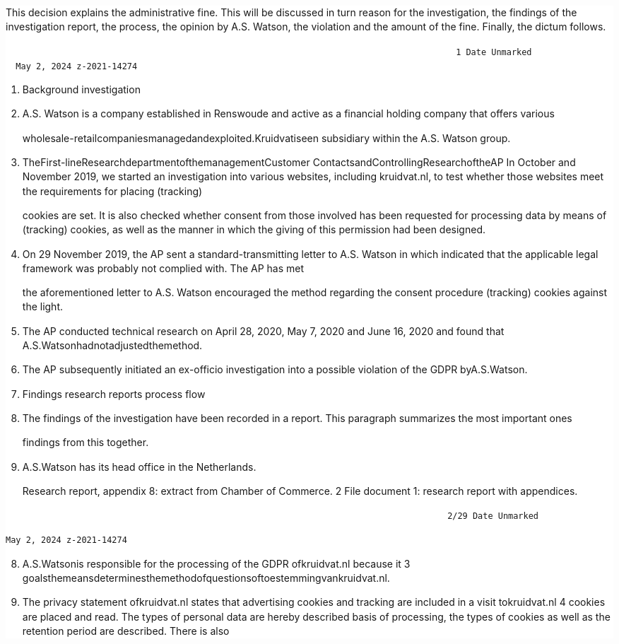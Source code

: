 This decision explains the administrative fine. This will be discussed in turn
reason for the investigation, the findings of the investigation report, the process, the opinion
by A.S. Watson, the violation and the amount of the fine. Finally, the dictum follows.

                                                                                             1 Date Unmarked
      May 2, 2024 z-2021-14274

1. Background investigation

  1. A.S. Watson is a company established in Renswoude and active as a financial holding company that offers various

      wholesale-retailcompaniesmanagedandexploited.Kruidvatiseen
      subsidiary within the A.S. Watson group.

  2. TheFirst-lineResearchdepartmentofthemanagementCustomer ContactsandControllingResearchoftheAP
      In October and November 2019, we started an investigation into various websites, including
      kruidvat.nl, to test whether those websites meet the requirements for placing (tracking)

      cookies are set. It is also checked whether consent from those involved has been requested
      for processing data by means of (tracking) cookies, as well as the manner in which
      the giving of this permission had been designed.

  3. On 29 November 2019, the AP sent a standard-transmitting letter to A.S. Watson in which
      indicated that the applicable legal framework was probably not complied with. The AP has met

      the aforementioned letter to A.S. Watson encouraged the method regarding the consent procedure
      (tracking) cookies against the light.

  4. The AP conducted technical research on April 28, 2020, May 7, 2020 and June 16, 2020 and found that
      A.S.Watsonhadnotadjustedthemethod.

  5. The AP subsequently initiated an ex-officio investigation into a possible violation of the GDPR
      byA.S.Watson.

2. Findings research reports process flow

  6. The findings of the investigation have been recorded in a report. This paragraph summarizes the most important ones

      findings from this together.

  7. A.S.Watson has its head office in the Netherlands.

      Research report, appendix 8: extract from Chamber of Commerce.
      2 File document 1: research report with appendices.

                                                                                             2/29 Date Unmarked
    May 2, 2024 z-2021-14274

8. A.S.Watsonis responsible for the processing of the GDPR ofkruidvat.nl because it
3 goalsthemeansdeterminesthemethodofquestionsoftoestemmingvankruidvat.nl.

9. The privacy statement ofkruidvat.nl states that advertising cookies and tracking are included in a visit tokruidvat.nl
4 cookies are placed and read. The types of personal data are hereby described
    basis of processing, the types of cookies as well as the retention period are described. There is also

